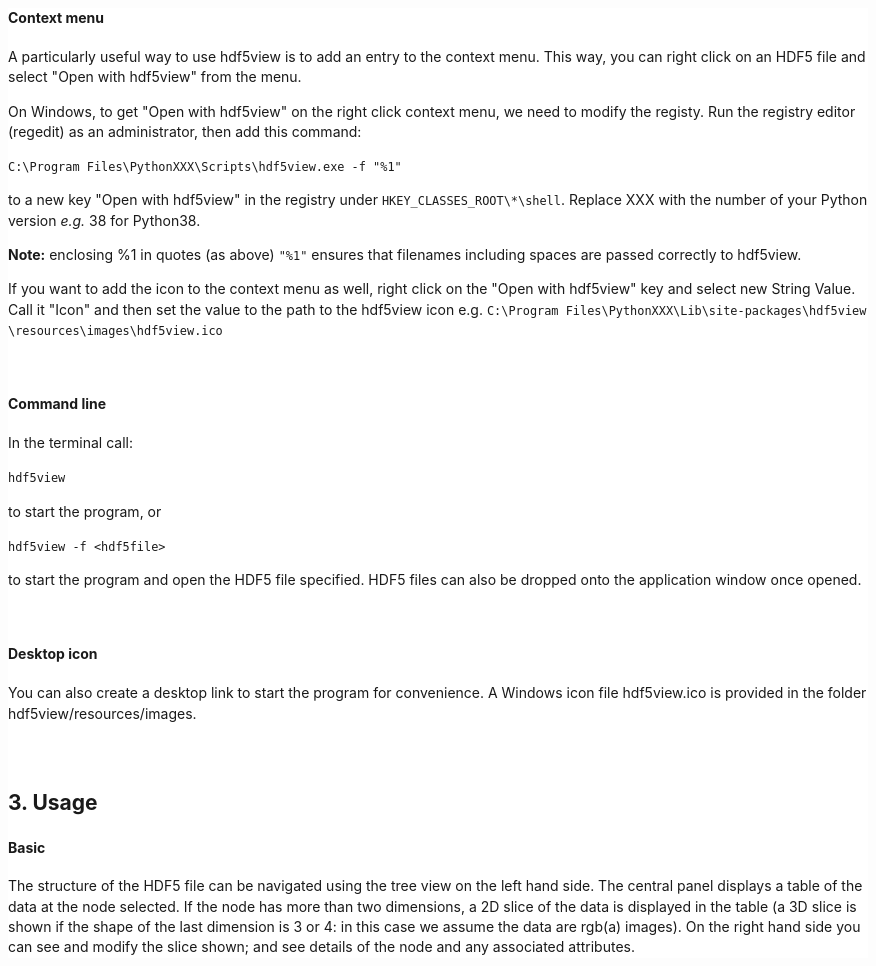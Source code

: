 #### **Context menu**

A particularly useful way to use hdf5view is to add an entry to the context menu. This way, you can right click on an HDF5 file and select "Open with hdf5view" from the menu.

On Windows, to get "Open with hdf5view" on the right click context menu, we need to modify the registy. Run the registry editor (regedit) as an administrator, then add this command:

`C:\Program Files\PythonXXX\Scripts\hdf5view.exe -f "%1"`

to a new key "Open with hdf5view" in the registry under `HKEY_CLASSES_ROOT\*\shell`. Replace XXX with the number of your Python version *e.g.* 38 for Python38.

**Note:** enclosing %1 in quotes (as above) `"%1"` ensures that filenames including
spaces are passed correctly to hdf5view.

If you want to add the icon to the context menu as well, right click on the
"Open with hdf5view" key and select new String Value. Call it "Icon" and
then set the value to the path to the hdf5view icon e.g. `C:\Program Files\PythonXXX\Lib\site-packages\hdf5view\resources\images\hdf5view.ico`

<br>

#### **Command line**

In the terminal call:

```
hdf5view
```

to start the program, or

```
hdf5view -f <hdf5file>
```

to start the program and open the HDF5 file specified. HDF5 files can also be dropped onto the application window once opened.

<br>

#### **Desktop icon**

You can also create a desktop link to start the program for convenience. A Windows icon file hdf5view.ico is provided in the folder hdf5view/resources/images.

<br>

## **3. Usage**

#### **Basic**

The structure of the HDF5 file can be navigated using the tree view on the left hand side. The central panel displays a table of the data at the node selected. If the node has more than two dimensions, a 2D slice of the data is displayed in the table (a 3D slice is shown if the shape of the last dimension is 3 or 4: in this case we assume the data are rgb(a) images). On the right hand side you can see and modify the slice shown; and see details of the node and any associated attributes.
